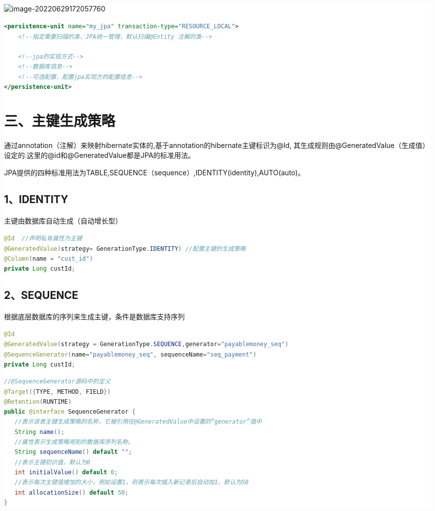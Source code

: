 ![image-20220629172057760](https://ningct.oss-cn-hangzhou.aliyuncs.com/image-20220629172057760.png)

```xml
<persistence-unit name="my_jpa" transaction-type="RESOURCE_LOCAL">
    <!--指定需要扫描的类，JPA统一管理，默认扫描@Entity 注解的类-->
    
    <!--jpa的实现方式-->
    <!--数据库信息-->
    <!--可选配置，配置jpa实现方的配置信息-->
</persistence-unit>
```

# 三、主键生成策略

通过annotation（注解）来映射hibernate实体的,基于annotation的hibernate主键标识为@Id, 其生成规则由@GeneratedValue（生成值）设定的.这里的@id和@GeneratedValue都是JPA的标准用法。

JPA提供的四种标准用法为TABLE,SEQUENCE（sequence）,IDENTITY(identity),AUTO(auto)。

## 1、IDENTITY

主键由数据库自动生成（自动增长型）

```java
@Id  //声明私有属性为主键
@GeneratedValue(strategy= GenerationType.IDENTITY) //配置主键的生成策略
@Column(name = "cust_id")
private Long custId;
```

## 2、SEQUENCE

根据底层数据库的序列来生成主键，条件是数据库支持序列

```java
@Id  
@GeneratedValue(strategy = GenerationType.SEQUENCE,generator="payablemoney_seq")  
@SequenceGenerator(name="payablemoney_seq", sequenceName="seq_payment")  
private Long custId;
```

 

```java
//@SequenceGenerator源码中的定义
@Target({TYPE, METHOD, FIELD})   
@Retention(RUNTIME)  
public @interface SequenceGenerator {  
   //表示该表主键生成策略的名称，它被引用在@GeneratedValue中设置的“generator”值中
   String name();  
   //属性表示生成策略用到的数据库序列名称。
   String sequenceName() default "";  
   //表示主键初识值，默认为0
   int initialValue() default 0;  
   //表示每次主键值增加的大小，例如设置1，则表示每次插入新记录后自动加1，默认为50
   int allocationSize() default 50;  
}
```
